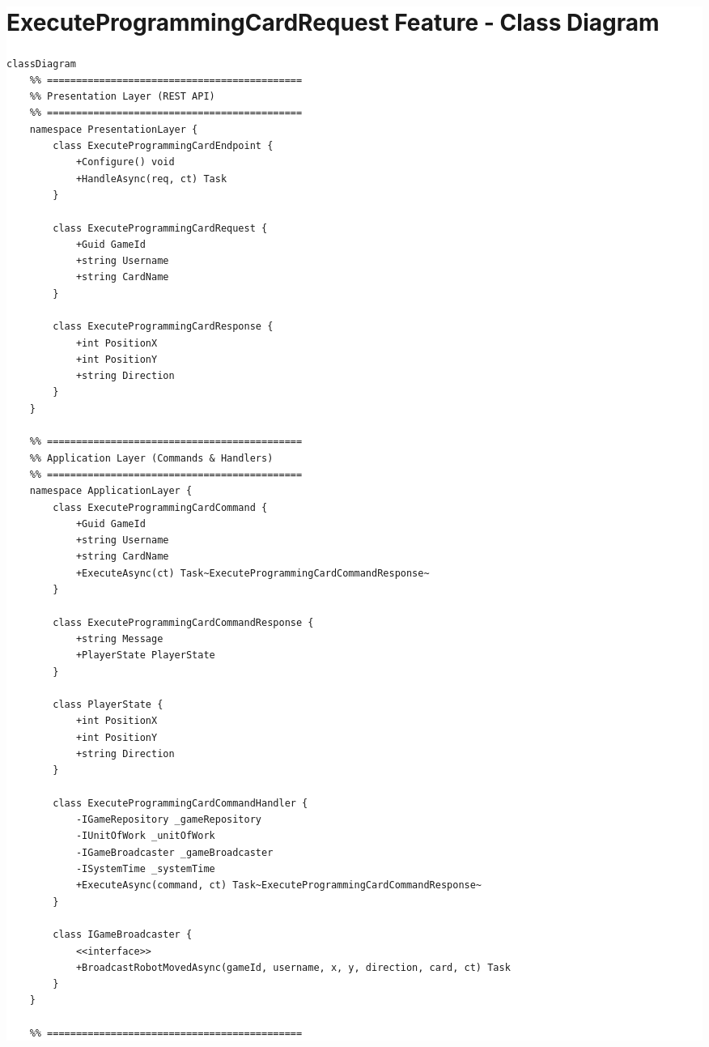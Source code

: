 # ExecuteProgrammingCardRequest Feature - Class Diagram

```mermaid
classDiagram
    %% ============================================
    %% Presentation Layer (REST API)
    %% ============================================
    namespace PresentationLayer {
        class ExecuteProgrammingCardEndpoint {
            +Configure() void
            +HandleAsync(req, ct) Task
        }
        
        class ExecuteProgrammingCardRequest {
            +Guid GameId
            +string Username
            +string CardName
        }
        
        class ExecuteProgrammingCardResponse {
            +int PositionX
            +int PositionY
            +string Direction
        }
    }
    
    %% ============================================
    %% Application Layer (Commands & Handlers)
    %% ============================================
    namespace ApplicationLayer {
        class ExecuteProgrammingCardCommand {
            +Guid GameId
            +string Username
            +string CardName
            +ExecuteAsync(ct) Task~ExecuteProgrammingCardCommandResponse~
        }
        
        class ExecuteProgrammingCardCommandResponse {
            +string Message
            +PlayerState PlayerState
        }
        
        class PlayerState {
            +int PositionX
            +int PositionY
            +string Direction
        }
        
        class ExecuteProgrammingCardCommandHandler {
            -IGameRepository _gameRepository
            -IUnitOfWork _unitOfWork
            -IGameBroadcaster _gameBroadcaster
            -ISystemTime _systemTime
            +ExecuteAsync(command, ct) Task~ExecuteProgrammingCardCommandResponse~
        }
        
        class IGameBroadcaster {
            <<interface>>
            +BroadcastRobotMovedAsync(gameId, username, x, y, direction, card, ct) Task
        }
    }
    
    %% ============================================
```